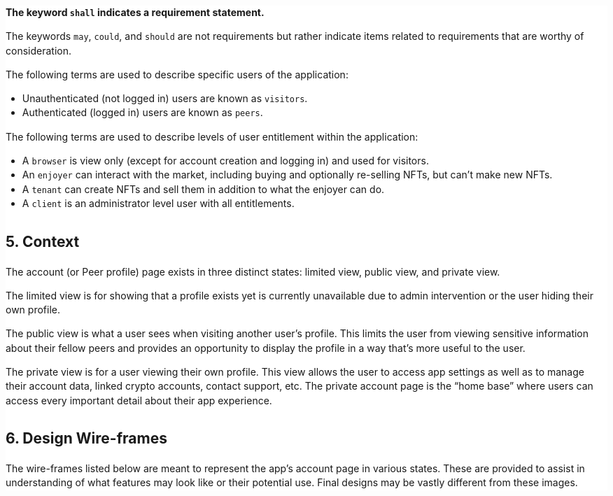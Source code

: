 **The keyword `shall` indicates a requirement statement.**

The keywords `may`, `could`, and `should` are not requirements but rather indicate items related to requirements that are worthy of consideration.

The following terms are used to describe specific users of the application:

* Unauthenticated (not logged in) users are known as `visitors`.
* Authenticated (logged in) users are known as `peers`.

The following terms are used to describe levels of user entitlement within the application:

* A `browser` is view only (except for account creation and logging in) and used for visitors.
* An `enjoyer` can interact with the market, including buying and optionally re-selling NFTs, but can’t make new NFTs.
* A `tenant` can create NFTs and sell them in addition to what the enjoyer can do.
* A `client` is an administrator level user with all entitlements.

## 5. Context

The account (or Peer profile) page exists in three distinct states: limited view, public view, and private view.

The limited view is for showing that a profile exists yet is currently unavailable due to admin intervention or the user hiding their own profile.

The public view is what a user sees when visiting another user’s profile. This limits the user from viewing sensitive information about their fellow peers and provides an opportunity to display the profile in a way that’s more useful to the user.

The private view is for a user viewing their own profile. This view allows the user to access app settings as well as to manage their account data, linked crypto accounts, contact support, etc. The private account page is the “home base” where users can access every important detail about their app experience.

## 6. Design Wire-frames

The wire-frames listed below are meant to represent the app’s account page in various states. These are provided to assist in understanding of what features may look like or their potential use. Final designs may be vastly different from these images.
